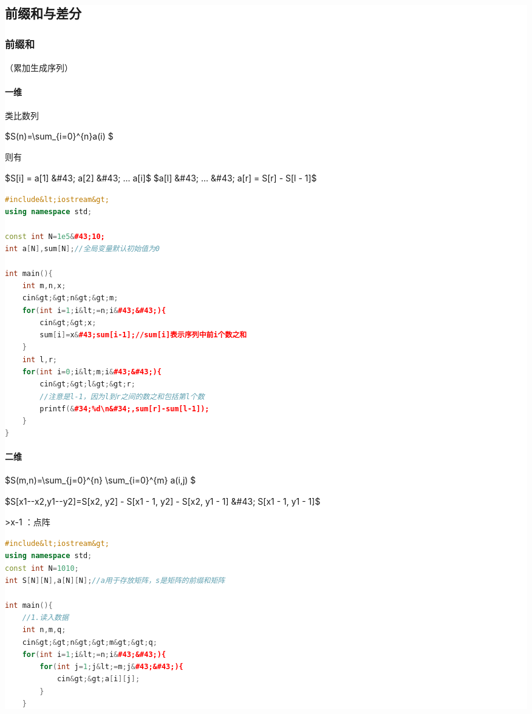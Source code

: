 

## 前缀和与差分

### 前缀和

（累加生成序列）

#### 一维

类比数列

$S(n)=\sum_{i=0}^{n}a(i) $

则有

$S[i] = a[1] &#43; a[2] &#43; ... a[i]$
$a[l] &#43; ... &#43; a[r] = S[r] - S[l - 1]$



```C&#43;&#43;
#include&lt;iostream&gt;
using namespace std;

const int N=1e5&#43;10;
int a[N],sum[N];//全局变量默认初始值为0

int main(){
    int m,n,x;
    cin&gt;&gt;n&gt;&gt;m;
    for(int i=1;i&lt;=n;i&#43;&#43;){
        cin&gt;&gt;x;
        sum[i]=x&#43;sum[i-1];//sum[i]表示序列中前i个数之和
    }
    int l,r;
    for(int i=0;i&lt;m;i&#43;&#43;){
        cin&gt;&gt;l&gt;&gt;r;
        //注意是l-1，因为l到r之间的数之和包括第l个数
        printf(&#34;%d\n&#34;,sum[r]-sum[l-1]);
    }
}
```



#### 二维

$S(m,n)=\sum_{j=0}^{n} \sum_{i=0}^{m} a(i,j) $

$S[x1--x2,y1--y2]=S[x2, y2] - S[x1 - 1, y2] - S[x2, y1 - 1] &#43; S[x1 - 1, y1 - 1]$

&gt;x-1 ：点阵



```C&#43;&#43;
#include&lt;iostream&gt;
using namespace std;
const int N=1010;
int S[N][N],a[N][N];//a用于存放矩阵，s是矩阵的前缀和矩阵

int main(){
    //1.读入数据
    int n,m,q;
    cin&gt;&gt;n&gt;&gt;m&gt;&gt;q;
    for(int i=1;i&lt;=n;i&#43;&#43;){
        for(int j=1;j&lt;=m;j&#43;&#43;){
            cin&gt;&gt;a[i][j];
        }
    }
```